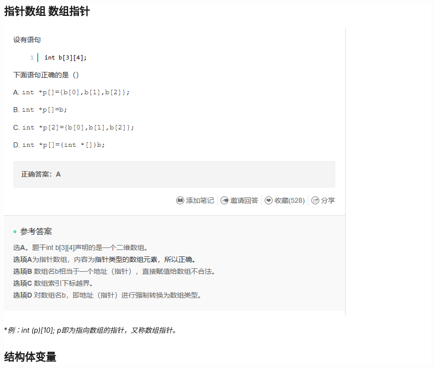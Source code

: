 

## 指针数组 数组指针

![image-20230210113439050](牛客C++专项练习.assets/image-20230210113439050.png)

**例：int (*p)[10]; p即为指向数组的指针，又称数组指针。**



## 结构体变量
